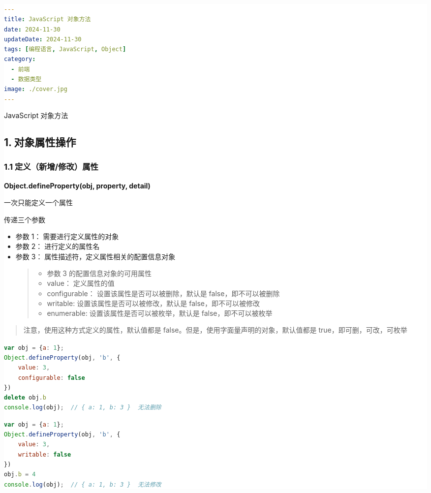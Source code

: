 ```yaml
---
title: JavaScript 对象方法
date: 2024-11-30
updateDate: 2024-11-30
tags: [编程语言, JavaScript, Object]
category:
  - 前端
  - 数据类型
image: ./cover.jpg
---
```


JavaScript 对象方法

## 1. 对象属性操作

### 1.1 定义（新增/修改）属性

**Object.defineProperty(obj, property, detail)**

一次只能定义一个属性

传递三个参数

- 参数 1： 需要进行定义属性的对象
- 参数 2： 进行定义的属性名
- 参数 3： 属性描述符，定义属性相关的配置信息对象
  > - 参数 3 的配置信息对象的可用属性
  > - value： 定义属性的值
  > - configurable： 设置该属性是否可以被删除，默认是 false，即不可以被删除
  > - writable: 设置该属性是否可以被修改，默认是 false，即不可以被修改
  > - enumerable: 设置该属性是否可以被枚举，默认是 false，即不可以被枚举

> 注意，使用这种方式定义的属性，默认值都是 false。但是，使用字面量声明的对象，默认值都是 true，即可删，可改，可枚举

```js
var obj = {a: 1};
Object.defineProperty(obj, 'b', {
    value: 3,
    configurable: false
})
delete obj.b
console.log(obj);  // { a: 1, b: 3 }  无法删除
```

```js
var obj = {a: 1};
Object.defineProperty(obj, 'b', {
    value: 3,
    writable: false
})
obj.b = 4
console.log(obj);  // { a: 1, b: 3 }  无法修改
```

